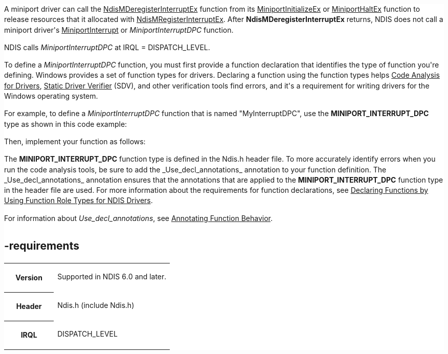 <p>A miniport driver can call the 
    <a href="..\ndis\nf-ndis-ndismderegisterinterruptex.md">
    NdisMDeregisterInterruptEx</a> function from its 
    <a href="..\ndis\nc-ndis-miniport-initialize.md">MiniportInitializeEx</a> or 
    <a href="..\ndis\nc-ndis-miniport-halt.md">MiniportHaltEx</a> function to release
    resources that it allocated with 
    <a href="https://msdn.microsoft.com/library/windows/hardware/ff563649">NdisMRegisterInterruptEx</a>. After 
    <b>NdisMDeregisterInterruptEx</b> returns, NDIS does not call a miniport driver's 
    <a href="..\ndis\nc-ndis-miniport-isr.md">MiniportInterrupt</a> or 
    <i>MiniportInterruptDPC</i> function.</p>

<p>NDIS calls 
    <i>MiniportInterruptDPC</i> at IRQL = DISPATCH_LEVEL.</p>

<p>To define a <i>MiniportInterruptDPC</i> function, you must first provide a function declaration that identifies the type of function you're defining. Windows provides a set of function types for drivers. Declaring a function using the function types helps <a href="NULL">Code Analysis for Drivers</a>, <a href="NULL">Static Driver Verifier</a> (SDV), and other verification tools find errors, and it's a requirement for writing drivers for the Windows operating system.</p>

<p>For example, to define a <i>MiniportInterruptDPC</i> function that is named "MyInterruptDPC", use the <b>MINIPORT_INTERRUPT_DPC</b> type as shown in this code example:</p>

<p>Then, implement your function as follows:</p>

<p>The <b>MINIPORT_INTERRUPT_DPC</b> function type is defined in the Ndis.h header file. To more accurately identify errors when you run the code analysis tools, be sure to add the _Use_decl_annotations_ annotation to your function definition.  The _Use_decl_annotations_ annotation ensures that the annotations that are applied to the <b>MINIPORT_INTERRUPT_DPC</b> function type in the header file are used.  For more information about the requirements for function declarations, see <a href="NULL">Declaring Functions by Using Function Role Types for NDIS Drivers</a>.

For information about  _Use_decl_annotations_, see <a href="http://go.microsoft.com/fwlink/p/?linkid=286697">Annotating Function Behavior</a>. </p>

## -requirements
<table>
<tr>
<th width="30%">
<p>Version</p>
</th>
<td width="70%">
<p>Supported in NDIS 6.0 and later.</p>
</td>
</tr>
<tr>
<th width="30%">
<p>Header</p>
</th>
<td width="70%">
<dl>
<dt>Ndis.h (include Ndis.h)</dt>
</dl>
</td>
</tr>
<tr>
<th width="30%">
<p>IRQL</p>
</th>
<td width="70%">
<p>DISPATCH_LEVEL</p>
</td>
</tr>
</table>
